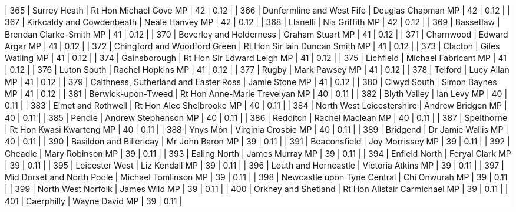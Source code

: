 | 365 | Surrey Heath | Rt Hon Michael Gove MP | 42 | 0.12 |
| 366 | Dunfermline and West Fife | Douglas Chapman MP | 42 | 0.12 |
| 367 | Kirkcaldy and Cowdenbeath | Neale Hanvey MP | 42 | 0.12 |
| 368 | Llanelli | Nia Griffith MP | 42 | 0.12 |
| 369 | Bassetlaw | Brendan Clarke-Smith MP | 41 | 0.12 |
| 370 | Beverley and Holderness | Graham Stuart MP | 41 | 0.12 |
| 371 | Charnwood | Edward Argar MP | 41 | 0.12 |
| 372 | Chingford and Woodford Green | Rt Hon Sir Iain Duncan Smith MP | 41 | 0.12 |
| 373 | Clacton | Giles Watling MP | 41 | 0.12 |
| 374 | Gainsborough | Rt Hon Sir Edward Leigh MP | 41 | 0.12 |
| 375 | Lichfield | Michael Fabricant MP | 41 | 0.12 |
| 376 | Luton South | Rachel Hopkins MP | 41 | 0.12 |
| 377 | Rugby | Mark Pawsey MP | 41 | 0.12 |
| 378 | Telford | Lucy Allan MP | 41 | 0.12 |
| 379 | Caithness, Sutherland and Easter Ross | Jamie Stone MP | 41 | 0.12 |
| 380 | Clwyd South | Simon Baynes MP | 41 | 0.12 |
| 381 | Berwick-upon-Tweed | Rt Hon Anne-Marie Trevelyan MP | 40 | 0.11 |
| 382 | Blyth Valley | Ian Levy MP | 40 | 0.11 |
| 383 | Elmet and Rothwell | Rt Hon Alec Shelbrooke MP | 40 | 0.11 |
| 384 | North West Leicestershire | Andrew Bridgen MP | 40 | 0.11 |
| 385 | Pendle | Andrew Stephenson MP | 40 | 0.11 |
| 386 | Redditch | Rachel Maclean MP | 40 | 0.11 |
| 387 | Spelthorne | Rt Hon Kwasi Kwarteng MP | 40 | 0.11 |
| 388 | Ynys Môn | Virginia Crosbie MP | 40 | 0.11 |
| 389 | Bridgend | Dr Jamie Wallis MP | 40 | 0.11 |
| 390 | Basildon and Billericay | Mr John Baron MP | 39 | 0.11 |
| 391 | Beaconsfield | Joy Morrissey MP | 39 | 0.11 |
| 392 | Cheadle | Mary Robinson MP | 39 | 0.11 |
| 393 | Ealing North | James Murray MP | 39 | 0.11 |
| 394 | Enfield North | Feryal Clark MP | 39 | 0.11 |
| 395 | Leicester West | Liz Kendall MP | 39 | 0.11 |
| 396 | Louth and Horncastle | Victoria Atkins MP | 39 | 0.11 |
| 397 | Mid Dorset and North Poole | Michael Tomlinson MP | 39 | 0.11 |
| 398 | Newcastle upon Tyne Central | Chi Onwurah MP | 39 | 0.11 |
| 399 | North West Norfolk | James Wild MP | 39 | 0.11 |
| 400 | Orkney and Shetland | Rt Hon Alistair Carmichael MP | 39 | 0.11 |
| 401 | Caerphilly | Wayne David MP | 39 | 0.11 |